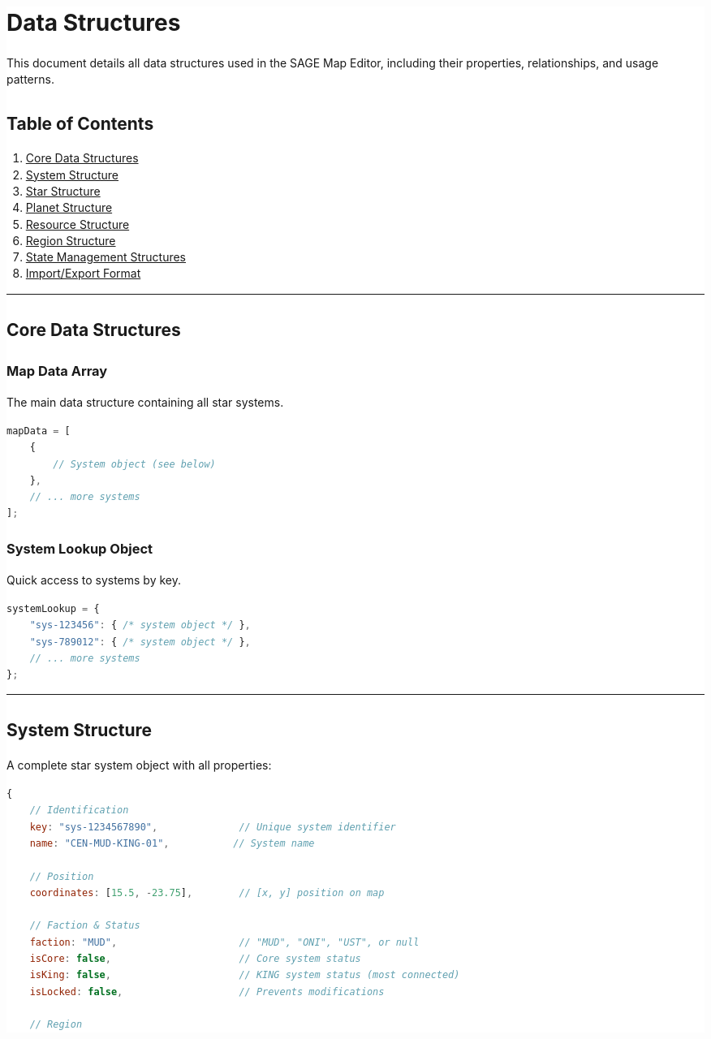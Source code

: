 # Data Structures

This document details all data structures used in the SAGE Map Editor, including their properties, relationships, and usage patterns.

## Table of Contents

1. [Core Data Structures](#core-data-structures)
2. [System Structure](#system-structure)
3. [Star Structure](#star-structure)
4. [Planet Structure](#planet-structure)
5. [Resource Structure](#resource-structure)
6. [Region Structure](#region-structure)
7. [State Management Structures](#state-management-structures)
8. [Import/Export Format](#importexport-format)

---

## Core Data Structures

### Map Data Array
The main data structure containing all star systems.
```javascript
mapData = [
    {
        // System object (see below)
    },
    // ... more systems
];
```

### System Lookup Object
Quick access to systems by key.
```javascript
systemLookup = {
    "sys-123456": { /* system object */ },
    "sys-789012": { /* system object */ },
    // ... more systems
};
```

---

## System Structure

A complete star system object with all properties:

```javascript
{
    // Identification
    key: "sys-1234567890",              // Unique system identifier
    name: "CEN-MUD-KING-01",           // System name
    
    // Position
    coordinates: [15.5, -23.75],        // [x, y] position on map
    
    // Faction & Status
    faction: "MUD",                     // "MUD", "ONI", "UST", or null
    isCore: false,                      // Core system status
    isKing: false,                      // KING system status (most connected)
    isLocked: false,                    // Prevents modifications
    
    // Region
```